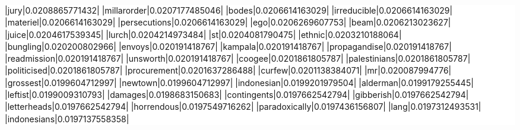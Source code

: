 |jury|0.0208865771432|
|millarorder|0.0207177485046|
|bodes|0.0206614163029|
|irreducible|0.0206614163029|
|materiel|0.0206614163029|
|persecutions|0.0206614163029|
|ego|0.0206269607753|
|beam|0.0206213023627|
|juice|0.0204617539345|
|lurch|0.0204214973484|
|st|0.0204081790475|
|ethnic|0.0203210188064|
|bungling|0.020200802966|
|envoys|0.020191418767|
|kampala|0.020191418767|
|propagandise|0.020191418767|
|readmission|0.020191418767|
|unsworth|0.020191418767|
|coogee|0.0201861805787|
|palestinians|0.0201861805787|
|politicised|0.0201861805787|
|procurement|0.0201637286488|
|curfew|0.0201138384071|
|mr|0.020087994776|
|grossest|0.0199604712997|
|newtown|0.0199604712997|
|indonesian|0.0199201979504|
|alderman|0.0199179255445|
|leftist|0.0199009310793|
|damages|0.0198683150683|
|contingents|0.0197662542794|
|gibberish|0.0197662542794|
|letterheads|0.0197662542794|
|horrendous|0.0197549716262|
|paradoxically|0.0197436156807|
|lang|0.0197312493531|
|indonesians|0.0197137558358|